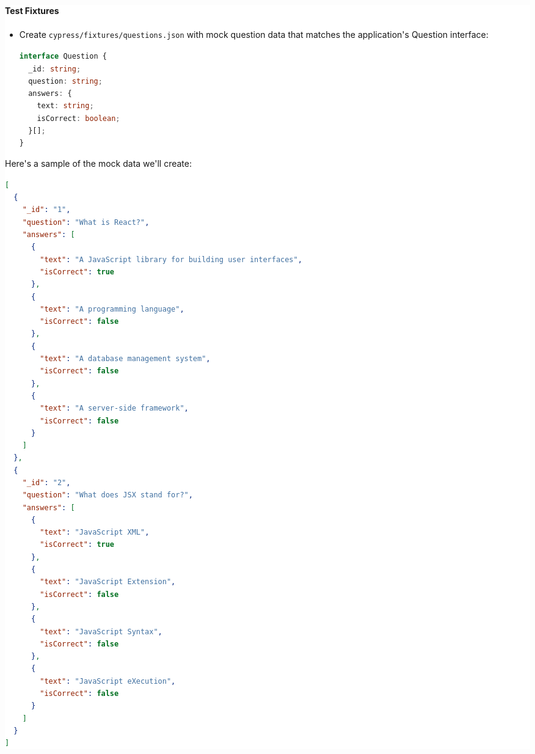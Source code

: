 #### Test Fixtures

- Create `cypress/fixtures/questions.json` with mock question data that matches the application's Question interface:
  ```typescript
  interface Question {
    _id: string;
    question: string;
    answers: {
      text: string;
      isCorrect: boolean;
    }[];
  }
  ```

Here's a sample of the mock data we'll create:

```json
[
  {
    "_id": "1",
    "question": "What is React?",
    "answers": [
      {
        "text": "A JavaScript library for building user interfaces",
        "isCorrect": true
      },
      {
        "text": "A programming language",
        "isCorrect": false
      },
      {
        "text": "A database management system",
        "isCorrect": false
      },
      {
        "text": "A server-side framework",
        "isCorrect": false
      }
    ]
  },
  {
    "_id": "2",
    "question": "What does JSX stand for?",
    "answers": [
      {
        "text": "JavaScript XML",
        "isCorrect": true
      },
      {
        "text": "JavaScript Extension",
        "isCorrect": false
      },
      {
        "text": "JavaScript Syntax",
        "isCorrect": false
      },
      {
        "text": "JavaScript eXecution",
        "isCorrect": false
      }
    ]
  }
]
```
